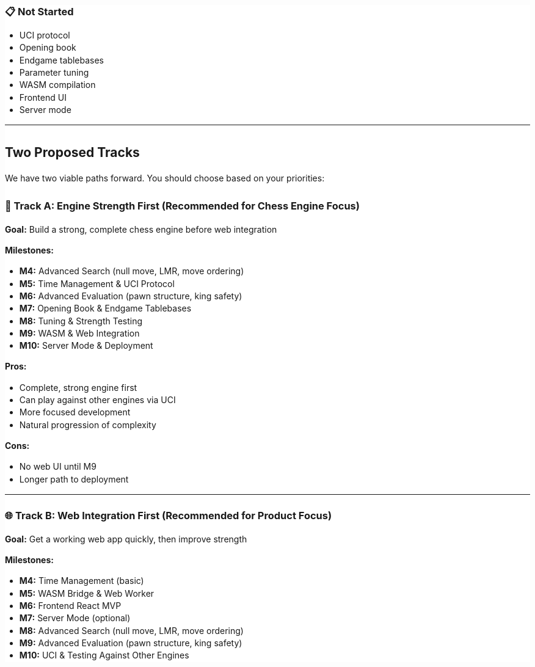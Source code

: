 ### 📋 Not Started

- UCI protocol
- Opening book
- Endgame tablebases
- Parameter tuning
- WASM compilation
- Frontend UI
- Server mode

---

## Two Proposed Tracks

We have two viable paths forward. You should choose based on your priorities:

### 🎯 Track A: Engine Strength First (Recommended for Chess Engine Focus)

**Goal:** Build a strong, complete chess engine before web integration

**Milestones:**

- **M4:** Advanced Search (null move, LMR, move ordering)
- **M5:** Time Management & UCI Protocol
- **M6:** Advanced Evaluation (pawn structure, king safety)
- **M7:** Opening Book & Endgame Tablebases
- **M8:** Tuning & Strength Testing
- **M9:** WASM & Web Integration
- **M10:** Server Mode & Deployment

**Pros:**

- Complete, strong engine first
- Can play against other engines via UCI
- More focused development
- Natural progression of complexity

**Cons:**

- No web UI until M9
- Longer path to deployment

---

### 🌐 Track B: Web Integration First (Recommended for Product Focus)

**Goal:** Get a working web app quickly, then improve strength

**Milestones:**

- **M4:** Time Management (basic)
- **M5:** WASM Bridge & Web Worker
- **M6:** Frontend React MVP
- **M7:** Server Mode (optional)
- **M8:** Advanced Search (null move, LMR, move ordering)
- **M9:** Advanced Evaluation (pawn structure, king safety)
- **M10:** UCI & Testing Against Other Engines
